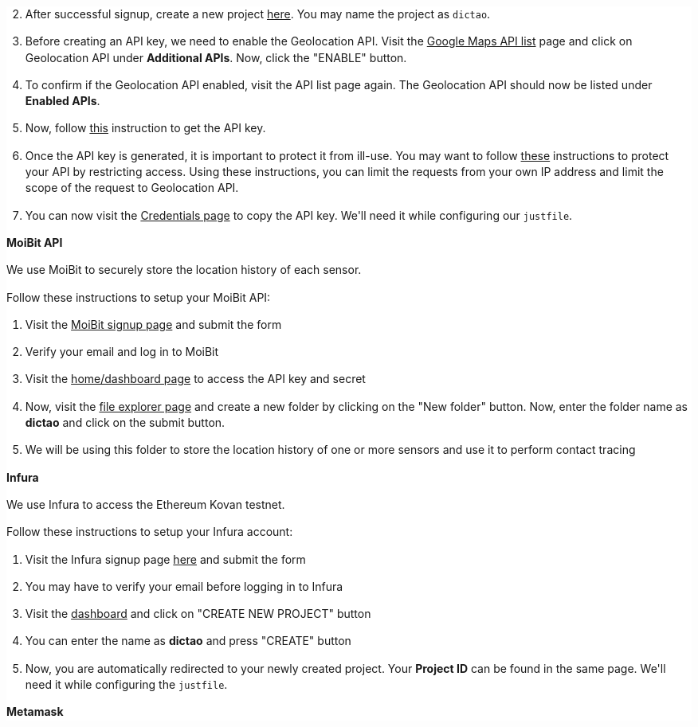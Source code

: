 2. After successful signup, create a new project [here](https://console.cloud.google.com/projectcreate). You may name the project as `dictao`.

3. Before creating an API key, we need to enable the Geolocation API. Visit the [Google Maps API list](https://console.cloud.google.com/google/maps-apis/api-list) page and click on Geolocation API under **Additional APIs**. Now, click the "ENABLE" button.

4. To confirm if the Geolocation API enabled, visit the API list page again. The Geolocation API should now be listed under **Enabled APIs**.

5. Now, follow [this](https://developers.google.com/maps/premium/apikey/geolocation-apikey#get-key) instruction to get the API key.

6. Once the API key is generated, it is important to protect it from ill-use. You may want to follow [these](https://developers.google.com/maps/premium/apikey/geolocation-apikey#restrict-key) instructions to protect your API by restricting access. Using these instructions, you can limit the requests from your own IP address and limit the scope of the request to Geolocation API.

7. You can now visit the [Credentials page](https://console.cloud.google.com/google/maps-apis/credentials) to copy the API key. We'll need it while configuring our `justfile`.

**MoiBit API**

We use MoiBit to securely store the location history of each sensor.

Follow these instructions to setup your MoiBit API:

1. Visit the [MoiBit signup page](https://account.moibit.io/#/signup) and submit the form

2. Verify your email and log in to MoiBit

3. Visit the [home/dashboard page](https://account.moibit.io/#/home) to access the API key and secret

4. Now, visit the [file explorer page](https://account.moibit.io/#/fileexplorer) and create a new folder by clicking on the "New folder" button. Now, enter the folder name as **dictao** and click on the submit button.

5. We will be using this folder to store the location history of one or more sensors and use it to perform contact tracing

**Infura**

We use Infura to access the Ethereum Kovan testnet.

Follow these instructions to setup your Infura account:

1. Visit the Infura signup page [here](https://infura.io/register) and submit the form

2. You may have to verify your email before logging in to Infura

3. Visit the [dashboard](https://infura.io/dashboard/ethereum) and click on "CREATE NEW PROJECT" button

4. You can enter the name as **dictao** and press "CREATE" button

5. Now, you are automatically redirected to your newly created project. Your **Project ID** can be found in the same page. We'll need it while configuring the `justfile`.

**Metamask**
